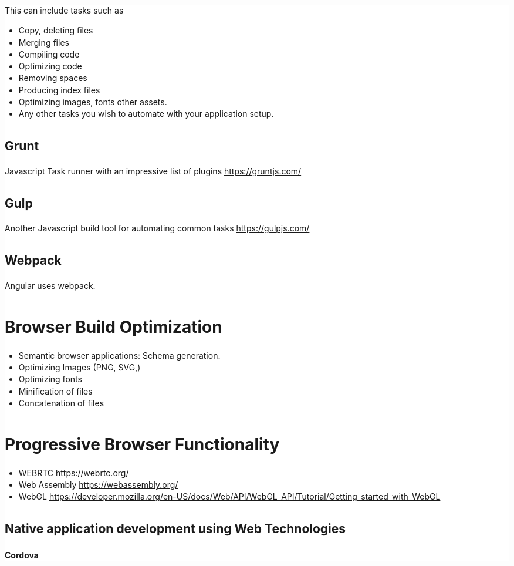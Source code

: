 This can include tasks such as

- Copy, deleting files
- Merging files
- Compiling code
- Optimizing code 
- Removing spaces
- Producing index files
- Optimizing images, fonts other assets.
- Any other tasks you wish to automate with your application setup.

<a name="grunt"></a>
## Grunt

Javascript Task runner with an impressive list of plugins https://gruntjs.com/

<a name="gulp"></a>
## Gulp

Another Javascript build tool for automating common tasks https://gulpjs.com/

<a name="webpack"></a>
## Webpack

Angular uses webpack.

<a name="browser-build-optimization"></a>
# Browser Build Optimization
    
- Semantic browser applications: Schema generation.
- Optimizing Images (PNG, SVG,)
- Optimizing fonts
- Minification of files
- Concatenation of files

<a name="progressive-browser-functionality"></a>
# Progressive Browser Functionality

- WEBRTC https://webrtc.org/
- Web Assembly https://webassembly.org/
- WebGL https://developer.mozilla.org/en-US/docs/Web/API/WebGL_API/Tutorial/Getting_started_with_WebGL
 
<a name="native-application-development-using-web-technologies"></a>
## Native application development using Web Technologies

<a name="cordova"></a>
#### Cordova 
